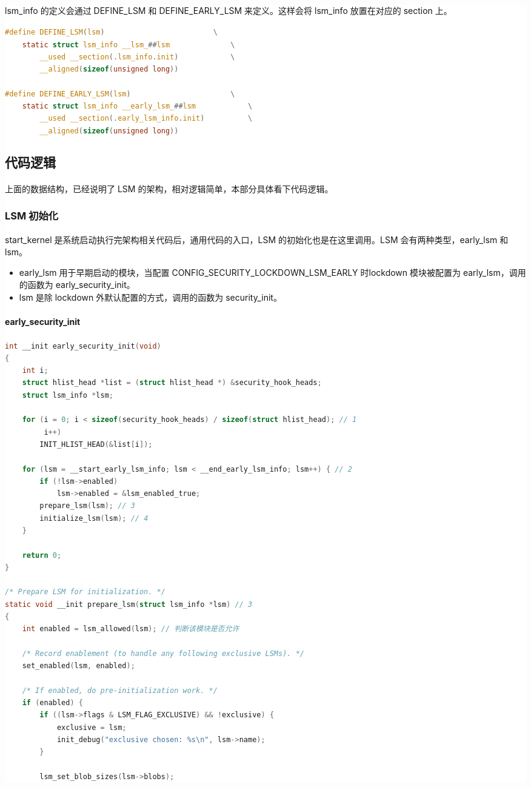 lsm_info 的定义会通过 DEFINE_LSM 和 DEFINE_EARLY_LSM 来定义。这样会将 lsm_info 放置在对应的 section 上。

```c
#define DEFINE_LSM(lsm)							\
	static struct lsm_info __lsm_##lsm				\
		__used __section(.lsm_info.init)			\
		__aligned(sizeof(unsigned long))

#define DEFINE_EARLY_LSM(lsm)						\
	static struct lsm_info __early_lsm_##lsm			\
		__used __section(.early_lsm_info.init)			\
		__aligned(sizeof(unsigned long))
```

## 代码逻辑

上面的数据结构，已经说明了 LSM 的架构，相对逻辑简单，本部分具体看下代码逻辑。


### LSM 初始化

start_kernel 是系统启动执行完架构相关代码后，通用代码的入口，LSM 的初始化也是在这里调用。LSM 会有两种类型，early_lsm 和 lsm。

* early_lsm 用于早期启动的模块，当配置 CONFIG_SECURITY_LOCKDOWN_LSM_EARLY 时lockdown 模块被配置为 early_lsm，调用的函数为 early_security_init。
* lsm 是除 lockdown 外默认配置的方式，调用的函数为 security_init。

#### early_security_init

```c
int __init early_security_init(void)
{
	int i;
	struct hlist_head *list = (struct hlist_head *) &security_hook_heads;
	struct lsm_info *lsm;

	for (i = 0; i < sizeof(security_hook_heads) / sizeof(struct hlist_head); // 1
	     i++)
		INIT_HLIST_HEAD(&list[i]);

	for (lsm = __start_early_lsm_info; lsm < __end_early_lsm_info; lsm++) { // 2
		if (!lsm->enabled)
			lsm->enabled = &lsm_enabled_true;
		prepare_lsm(lsm); // 3
		initialize_lsm(lsm); // 4
	}

	return 0;
}

/* Prepare LSM for initialization. */
static void __init prepare_lsm(struct lsm_info *lsm) // 3
{
	int enabled = lsm_allowed(lsm); // 判断该模块是否允许

	/* Record enablement (to handle any following exclusive LSMs). */
	set_enabled(lsm, enabled);

	/* If enabled, do pre-initialization work. */
	if (enabled) {
		if ((lsm->flags & LSM_FLAG_EXCLUSIVE) && !exclusive) {
			exclusive = lsm;
			init_debug("exclusive chosen: %s\n", lsm->name);
		}

		lsm_set_blob_sizes(lsm->blobs);
```